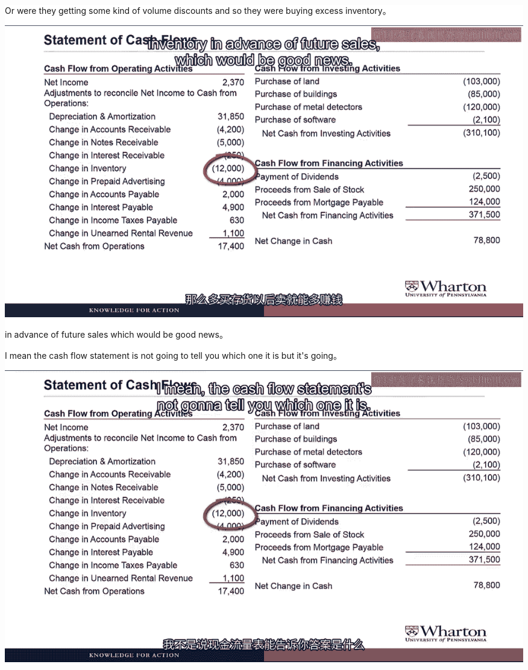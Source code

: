 Or were they getting some kind of volume discounts and so they were buying excess inventory。

![](img/cab748d2de358b6d1d82e3248cedb284_281.png)

in advance of future sales which would be good news。

I mean the cash flow statement is not going to tell you which one it is but it's going。

![](img/cab748d2de358b6d1d82e3248cedb284_283.png)
